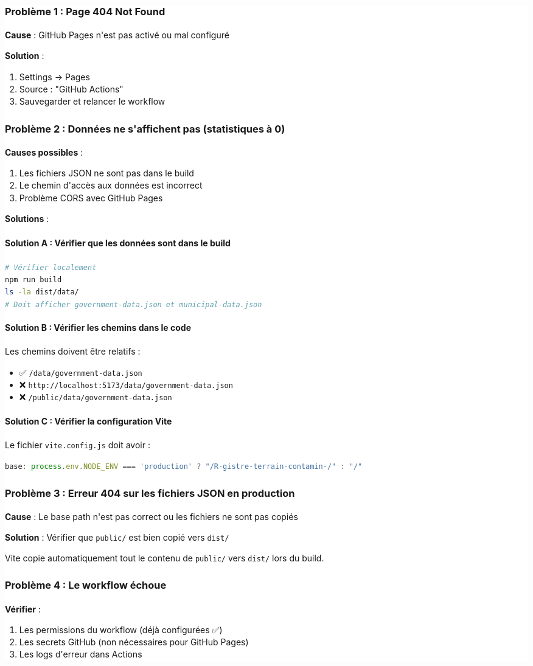 ### Problème 1 : Page 404 Not Found

**Cause** : GitHub Pages n'est pas activé ou mal configuré

**Solution** :
1. Settings → Pages
2. Source : "GitHub Actions"
3. Sauvegarder et relancer le workflow

### Problème 2 : Données ne s'affichent pas (statistiques à 0)

**Causes possibles** :
1. Les fichiers JSON ne sont pas dans le build
2. Le chemin d'accès aux données est incorrect
3. Problème CORS avec GitHub Pages

**Solutions** :

#### Solution A : Vérifier que les données sont dans le build
```bash
# Vérifier localement
npm run build
ls -la dist/data/
# Doit afficher government-data.json et municipal-data.json
```

#### Solution B : Vérifier les chemins dans le code
Les chemins doivent être relatifs :
- ✅ `/data/government-data.json`
- ❌ `http://localhost:5173/data/government-data.json`
- ❌ `/public/data/government-data.json`

#### Solution C : Vérifier la configuration Vite
Le fichier `vite.config.js` doit avoir :
```javascript
base: process.env.NODE_ENV === 'production' ? "/R-gistre-terrain-contamin-/" : "/"
```

### Problème 3 : Erreur 404 sur les fichiers JSON en production

**Cause** : Le base path n'est pas correct ou les fichiers ne sont pas copiés

**Solution** : Vérifier que `public/` est bien copié vers `dist/`

Vite copie automatiquement tout le contenu de `public/` vers `dist/` lors du build.

### Problème 4 : Le workflow échoue

**Vérifier** :
1. Les permissions du workflow (déjà configurées ✅)
2. Les secrets GitHub (non nécessaires pour GitHub Pages)
3. Les logs d'erreur dans Actions

